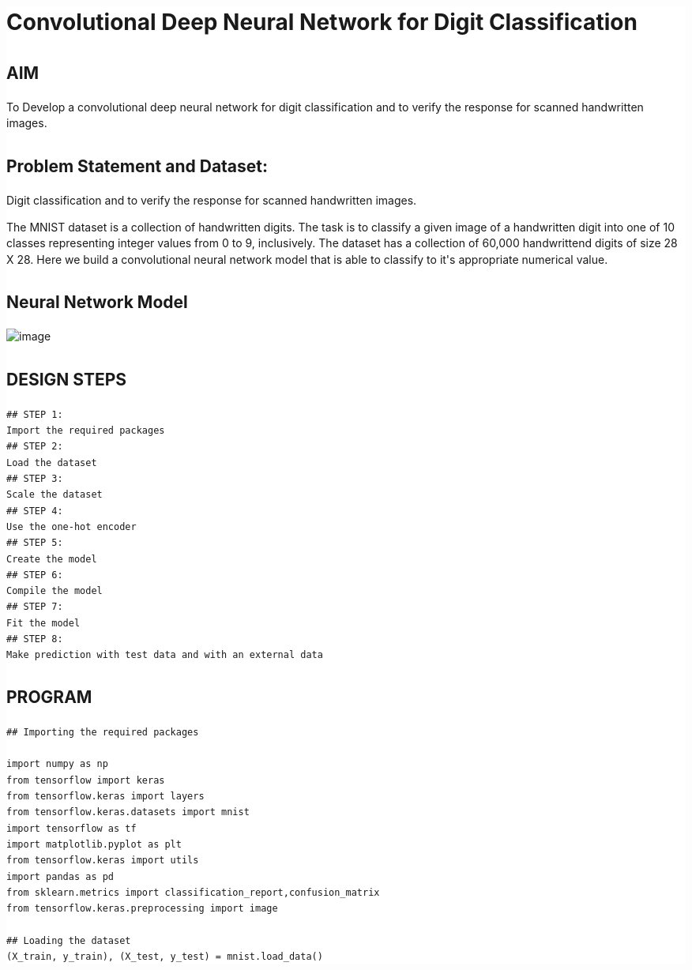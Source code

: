 # Convolutional Deep Neural Network for Digit Classification

## AIM

To Develop a convolutional deep neural network for digit classification and to verify the response for scanned handwritten images.

## Problem Statement and Dataset:
Digit classification and to verify the response for scanned handwritten images.

The MNIST dataset is a collection of handwritten digits. The task is to classify a given image of a handwritten digit into one of 10 classes representing integer values from 0 to 9, inclusively. The dataset has a collection of 60,000 handwrittend digits of size 28 X 28. Here we build a convolutional neural network model that is able to classify to it's appropriate numerical value.

## Neural Network Model

<img width="249" alt="image" src="https://github.com/Nagadurg/mnist-classification/assets/94185707/bdecae3b-56b1-4fb5-9f8e-62935efb0dbc">


## DESIGN STEPS
```
## STEP 1:
Import the required packages
## STEP 2:
Load the dataset
## STEP 3: 
Scale the dataset
## STEP 4:
Use the one-hot encoder
## STEP 5: 
Create the model
## STEP 6:
Compile the model
## STEP 7: 
Fit the model
## STEP 8:
Make prediction with test data and with an external data

```

## PROGRAM
```
## Importing the required packages

import numpy as np
from tensorflow import keras
from tensorflow.keras import layers
from tensorflow.keras.datasets import mnist
import tensorflow as tf
import matplotlib.pyplot as plt
from tensorflow.keras import utils
import pandas as pd
from sklearn.metrics import classification_report,confusion_matrix
from tensorflow.keras.preprocessing import image

## Loading the dataset
(X_train, y_train), (X_test, y_test) = mnist.load_data()

```